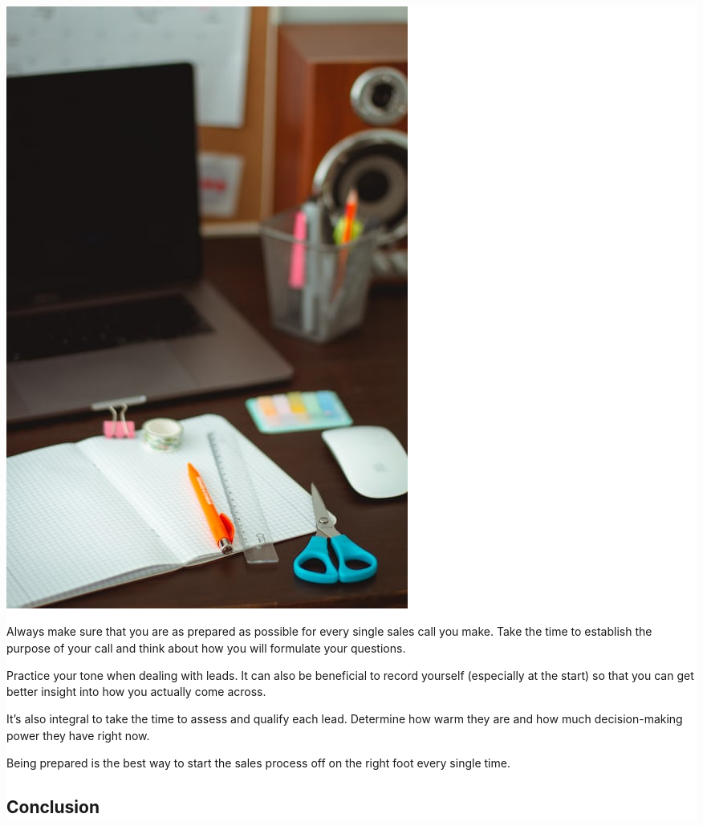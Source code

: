 ![An exercise work book and stationary resting in front of a laptop](/uploads/2022/12/07/image-14-unsplash.jpeg)

Always make sure that you are as prepared as possible for every single sales call you make. Take the time to establish the purpose of your call and think about how you will formulate your questions.

Practice your tone when dealing with leads. It can also be beneficial to record yourself (especially at the start) so that you can get better insight into how you actually come across.

It’s also integral to take the time to assess and qualify each lead. Determine how warm they are and how much decision-making power they have right now.

Being prepared is the best way to start the sales process off on the right foot every single time.

## Conclusion

